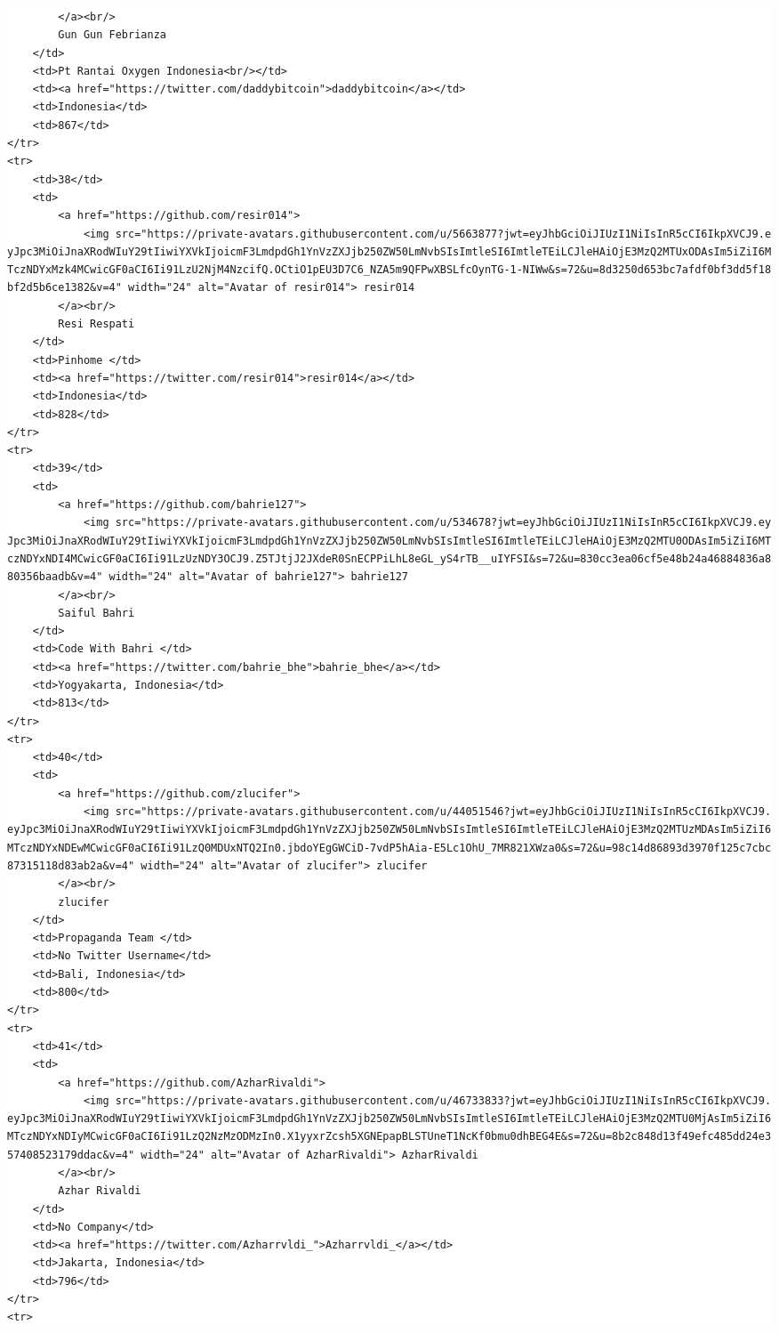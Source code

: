 			</a><br/>
			Gun Gun Febrianza
		</td>
		<td>Pt Rantai Oxygen Indonesia<br/></td>
		<td><a href="https://twitter.com/daddybitcoin">daddybitcoin</a></td>
		<td>Indonesia</td>
		<td>867</td>
	</tr>
	<tr>
		<td>38</td>
		<td>
			<a href="https://github.com/resir014">
				<img src="https://private-avatars.githubusercontent.com/u/5663877?jwt=eyJhbGciOiJIUzI1NiIsInR5cCI6IkpXVCJ9.eyJpc3MiOiJnaXRodWIuY29tIiwiYXVkIjoicmF3LmdpdGh1YnVzZXJjb250ZW50LmNvbSIsImtleSI6ImtleTEiLCJleHAiOjE3MzQ2MTUxODAsIm5iZiI6MTczNDYxMzk4MCwicGF0aCI6Ii91LzU2NjM4NzcifQ.OCtiO1pEU3D7C6_NZA5m9QFPwXBSLfcOynTG-1-NIWw&s=72&u=8d3250d653bc7afdf0bf3dd5f18bf2d5b6ce1382&v=4" width="24" alt="Avatar of resir014"> resir014
			</a><br/>
			Resi Respati
		</td>
		<td>Pinhome </td>
		<td><a href="https://twitter.com/resir014">resir014</a></td>
		<td>Indonesia</td>
		<td>828</td>
	</tr>
	<tr>
		<td>39</td>
		<td>
			<a href="https://github.com/bahrie127">
				<img src="https://private-avatars.githubusercontent.com/u/534678?jwt=eyJhbGciOiJIUzI1NiIsInR5cCI6IkpXVCJ9.eyJpc3MiOiJnaXRodWIuY29tIiwiYXVkIjoicmF3LmdpdGh1YnVzZXJjb250ZW50LmNvbSIsImtleSI6ImtleTEiLCJleHAiOjE3MzQ2MTU0ODAsIm5iZiI6MTczNDYxNDI4MCwicGF0aCI6Ii91LzUzNDY3OCJ9.Z5TJtjJ2JXdeR0SnECPPiLhL8eGL_yS4rTB__uIYFSI&s=72&u=830cc3ea06cf5e48b24a46884836a880356baadb&v=4" width="24" alt="Avatar of bahrie127"> bahrie127
			</a><br/>
			Saiful Bahri
		</td>
		<td>Code With Bahri </td>
		<td><a href="https://twitter.com/bahrie_bhe">bahrie_bhe</a></td>
		<td>Yogyakarta, Indonesia</td>
		<td>813</td>
	</tr>
	<tr>
		<td>40</td>
		<td>
			<a href="https://github.com/zlucifer">
				<img src="https://private-avatars.githubusercontent.com/u/44051546?jwt=eyJhbGciOiJIUzI1NiIsInR5cCI6IkpXVCJ9.eyJpc3MiOiJnaXRodWIuY29tIiwiYXVkIjoicmF3LmdpdGh1YnVzZXJjb250ZW50LmNvbSIsImtleSI6ImtleTEiLCJleHAiOjE3MzQ2MTUzMDAsIm5iZiI6MTczNDYxNDEwMCwicGF0aCI6Ii91LzQ0MDUxNTQ2In0.jbdoYEgGWCiD-7vdP5hAia-E5Lc1OhU_7MR821XWza0&s=72&u=98c14d86893d3970f125c7cbc87315118d83ab2a&v=4" width="24" alt="Avatar of zlucifer"> zlucifer
			</a><br/>
			zlucifer
		</td>
		<td>Propaganda Team </td>
		<td>No Twitter Username</td>
		<td>Bali, Indonesia</td>
		<td>800</td>
	</tr>
	<tr>
		<td>41</td>
		<td>
			<a href="https://github.com/AzharRivaldi">
				<img src="https://private-avatars.githubusercontent.com/u/46733833?jwt=eyJhbGciOiJIUzI1NiIsInR5cCI6IkpXVCJ9.eyJpc3MiOiJnaXRodWIuY29tIiwiYXVkIjoicmF3LmdpdGh1YnVzZXJjb250ZW50LmNvbSIsImtleSI6ImtleTEiLCJleHAiOjE3MzQ2MTU0MjAsIm5iZiI6MTczNDYxNDIyMCwicGF0aCI6Ii91LzQ2NzMzODMzIn0.X1yyxrZcsh5XGNEpapBLSTUneT1NcKf0bmu0dhBEG4E&s=72&u=8b2c848d13f49efc485dd24e357408523179ddac&v=4" width="24" alt="Avatar of AzharRivaldi"> AzharRivaldi
			</a><br/>
			Azhar Rivaldi
		</td>
		<td>No Company</td>
		<td><a href="https://twitter.com/Azharrvldi_">Azharrvldi_</a></td>
		<td>Jakarta, Indonesia</td>
		<td>796</td>
	</tr>
	<tr>